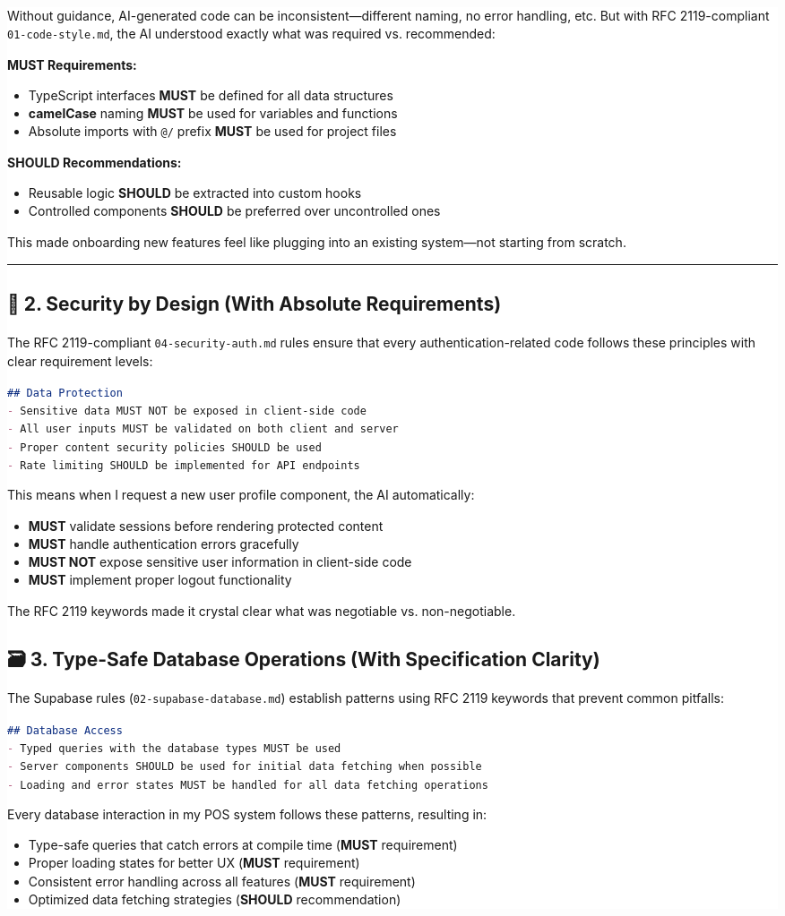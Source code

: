 Without guidance, AI-generated code can be inconsistent—different naming, no error handling, etc. But with RFC 2119-compliant `01-code-style.md`, the AI understood exactly what was required vs. recommended:

**MUST Requirements:**
- TypeScript interfaces **MUST** be defined for all data structures
- **camelCase** naming **MUST** be used for variables and functions
- Absolute imports with `@/` prefix **MUST** be used for project files

**SHOULD Recommendations:**
- Reusable logic **SHOULD** be extracted into custom hooks
- Controlled components **SHOULD** be preferred over uncontrolled ones

This made onboarding new features feel like plugging into an existing system—not starting from scratch.

---

## 🔐 2. Security by Design (With Absolute Requirements)

The RFC 2119-compliant `04-security-auth.md` rules ensure that every authentication-related code follows these principles with clear requirement levels:

```markdown
## Data Protection
- Sensitive data MUST NOT be exposed in client-side code
- All user inputs MUST be validated on both client and server
- Proper content security policies SHOULD be used
- Rate limiting SHOULD be implemented for API endpoints
```

This means when I request a new user profile component, the AI automatically:
- **MUST** validate sessions before rendering protected content
- **MUST** handle authentication errors gracefully
- **MUST NOT** expose sensitive user information in client-side code
- **MUST** implement proper logout functionality

The RFC 2119 keywords made it crystal clear what was negotiable vs. non-negotiable.

## 🗃️ 3. Type-Safe Database Operations (With Specification Clarity)

The Supabase rules (`02-supabase-database.md`) establish patterns using RFC 2119 keywords that prevent common pitfalls:

```markdown
## Database Access
- Typed queries with the database types MUST be used
- Server components SHOULD be used for initial data fetching when possible
- Loading and error states MUST be handled for all data fetching operations
```

Every database interaction in my POS system follows these patterns, resulting in:
- Type-safe queries that catch errors at compile time (**MUST** requirement)
- Proper loading states for better UX (**MUST** requirement)
- Consistent error handling across all features (**MUST** requirement)
- Optimized data fetching strategies (**SHOULD** recommendation)
